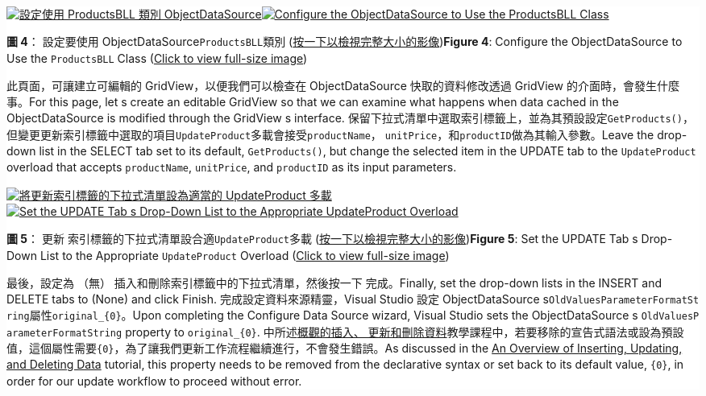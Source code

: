 
<span data-ttu-id="6f091-175">[![設定使用 ProductsBLL 類別 ObjectDataSource](caching-data-with-the-objectdatasource-vb/_static/image7.png)](caching-data-with-the-objectdatasource-vb/_static/image6.png)</span><span class="sxs-lookup"><span data-stu-id="6f091-175">[![Configure the ObjectDataSource to Use the ProductsBLL Class](caching-data-with-the-objectdatasource-vb/_static/image7.png)](caching-data-with-the-objectdatasource-vb/_static/image6.png)</span></span>

<span data-ttu-id="6f091-176">**圖 4**： 設定要使用 ObjectDataSource`ProductsBLL`類別 ([按一下以檢視完整大小的影像](caching-data-with-the-objectdatasource-vb/_static/image8.png))</span><span class="sxs-lookup"><span data-stu-id="6f091-176">**Figure 4**: Configure the ObjectDataSource to Use the `ProductsBLL` Class ([Click to view full-size image](caching-data-with-the-objectdatasource-vb/_static/image8.png))</span></span>


<span data-ttu-id="6f091-177">此頁面，可讓建立可編輯的 GridView，以便我們可以檢查在 ObjectDataSource 快取的資料修改透過 GridView 的介面時，會發生什麼事。</span><span class="sxs-lookup"><span data-stu-id="6f091-177">For this page, let s create an editable GridView so that we can examine what happens when data cached in the ObjectDataSource is modified through the GridView s interface.</span></span> <span data-ttu-id="6f091-178">保留下拉式清單中選取索引標籤上，並為其預設設定`GetProducts()`，但變更更新索引標籤中選取的項目`UpdateProduct`多載會接受`productName`， `unitPrice`，和`productID`做為其輸入參數。</span><span class="sxs-lookup"><span data-stu-id="6f091-178">Leave the drop-down list in the SELECT tab set to its default, `GetProducts()`, but change the selected item in the UPDATE tab to the `UpdateProduct` overload that accepts `productName`, `unitPrice`, and `productID` as its input parameters.</span></span>


<span data-ttu-id="6f091-179">[![將更新索引標籤的下拉式清單設為適當的 UpdateProduct 多載](caching-data-with-the-objectdatasource-vb/_static/image10.png)](caching-data-with-the-objectdatasource-vb/_static/image9.png)</span><span class="sxs-lookup"><span data-stu-id="6f091-179">[![Set the UPDATE Tab s Drop-Down List to the Appropriate UpdateProduct Overload](caching-data-with-the-objectdatasource-vb/_static/image10.png)](caching-data-with-the-objectdatasource-vb/_static/image9.png)</span></span>

<span data-ttu-id="6f091-180">**圖 5**： 更新 索引標籤的下拉式清單設合適`UpdateProduct`多載 ([按一下以檢視完整大小的影像](caching-data-with-the-objectdatasource-vb/_static/image11.png))</span><span class="sxs-lookup"><span data-stu-id="6f091-180">**Figure 5**: Set the UPDATE Tab s Drop-Down List to the Appropriate `UpdateProduct` Overload ([Click to view full-size image](caching-data-with-the-objectdatasource-vb/_static/image11.png))</span></span>


<span data-ttu-id="6f091-181">最後，設定為 （無） 插入和刪除索引標籤中的下拉式清單，然後按一下 完成。</span><span class="sxs-lookup"><span data-stu-id="6f091-181">Finally, set the drop-down lists in the INSERT and DELETE tabs to (None) and click Finish.</span></span> <span data-ttu-id="6f091-182">完成設定資料來源精靈，Visual Studio 設定 ObjectDataSource s`OldValuesParameterFormatString`屬性`original_{0}`。</span><span class="sxs-lookup"><span data-stu-id="6f091-182">Upon completing the Configure Data Source wizard, Visual Studio sets the ObjectDataSource s `OldValuesParameterFormatString` property to `original_{0}`.</span></span> <span data-ttu-id="6f091-183">中所述[概觀的插入、 更新和刪除資料](../editing-inserting-and-deleting-data/an-overview-of-inserting-updating-and-deleting-data-vb.md)教學課程中，若要移除的宣告式語法或設為預設值，這個屬性需要`{0}`，為了讓我們更新工作流程繼續進行，不會發生錯誤。</span><span class="sxs-lookup"><span data-stu-id="6f091-183">As discussed in the [An Overview of Inserting, Updating, and Deleting Data](../editing-inserting-and-deleting-data/an-overview-of-inserting-updating-and-deleting-data-vb.md) tutorial, this property needs to be removed from the declarative syntax or set back to its default value, `{0}`, in order for our update workflow to proceed without error.</span></span>
